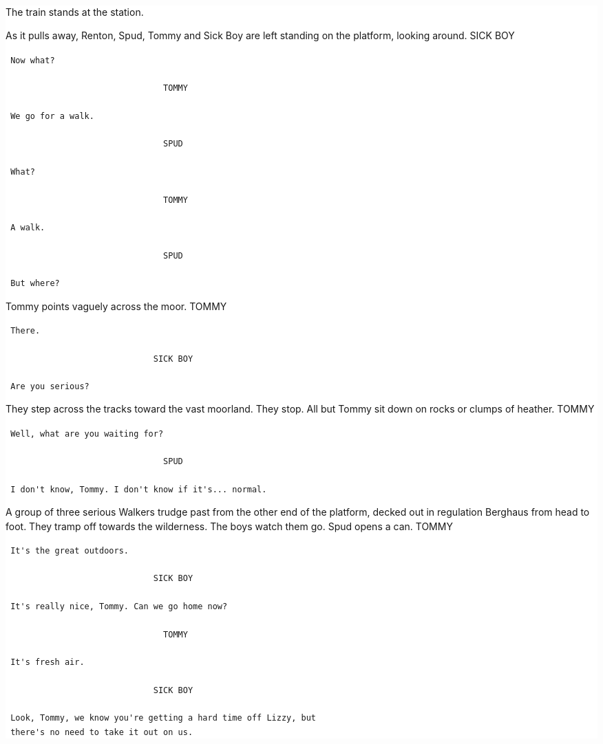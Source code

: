 The train stands at the station.

As it pulls away, Renton, Spud, Tommy and Sick Boy are left standing on the
platform, looking around.
                                  SICK BOY

     Now what?

                                    TOMMY

     We go for a walk.

                                    SPUD

     What?

                                    TOMMY

     A walk.

                                    SPUD

     But where?

Tommy points vaguely across the moor.
                                    TOMMY

     There.

                                  SICK BOY

     Are you serious?

They step across the tracks toward the vast moorland. They stop.
All but Tommy sit down on rocks or clumps of heather.
                                    TOMMY

     Well, what are you waiting for?

                                    SPUD

     I don't know, Tommy. I don't know if it's... normal.

A group of three serious Walkers trudge past from the other end of the
platform, decked out in regulation Berghaus from head to foot. They tramp
off towards the wilderness. The boys watch them go.
Spud opens a can.
                                    TOMMY

     It's the great outdoors.

                                  SICK BOY

     It's really nice, Tommy. Can we go home now?

                                    TOMMY

     It's fresh air.

                                  SICK BOY

     Look, Tommy, we know you're getting a hard time off Lizzy, but
     there's no need to take it out on us.
